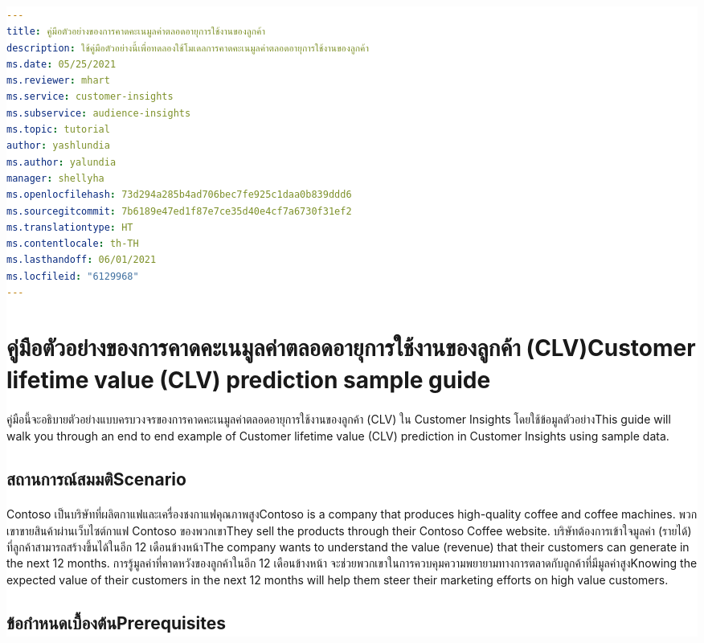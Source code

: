 ```yaml
---
title: คู่มือตัวอย่างของการคาดคะเนมูลค่าตลอดอายุการใช้งานของลูกค้า
description: ใช้คู่มือตัวอย่างนี้เพื่อทดลองใช้โมเดลการคาดคะเนมูลค่าตลอดอายุการใช้งานของลูกค้า
ms.date: 05/25/2021
ms.reviewer: mhart
ms.service: customer-insights
ms.subservice: audience-insights
ms.topic: tutorial
author: yashlundia
ms.author: yalundia
manager: shellyha
ms.openlocfilehash: 73d294a285b4ad706bec7fe925c1daa0b839ddd6
ms.sourcegitcommit: 7b6189e47ed1f87e7ce35d40e4cf7a6730f31ef2
ms.translationtype: HT
ms.contentlocale: th-TH
ms.lasthandoff: 06/01/2021
ms.locfileid: "6129968"
---
```

# <a name="customer-lifetime-value-clv-prediction-sample-guide"></a><span data-ttu-id="3a25f-103">คู่มือตัวอย่างของการคาดคะเนมูลค่าตลอดอายุการใช้งานของลูกค้า (CLV)</span><span class="sxs-lookup"><span data-stu-id="3a25f-103">Customer lifetime value (CLV) prediction sample guide</span></span>

<span data-ttu-id="3a25f-104">คู่มือนี้จะอธิบายตัวอย่างแบบครบวงจรของการคาดคะเนมูลค่าตลอดอายุการใช้งานของลูกค้า (CLV) ใน Customer Insights โดยใช้ข้อมูลตัวอย่าง</span><span class="sxs-lookup"><span data-stu-id="3a25f-104">This guide will walk you through an end to end example of Customer lifetime value (CLV) prediction in Customer Insights using sample data.</span></span>

## <a name="scenario"></a><span data-ttu-id="3a25f-105">สถานการณ์สมมติ</span><span class="sxs-lookup"><span data-stu-id="3a25f-105">Scenario</span></span>

<span data-ttu-id="3a25f-106">Contoso เป็นบริษัทที่ผลิตกาแฟและเครื่องชงกาแฟคุณภาพสูง</span><span class="sxs-lookup"><span data-stu-id="3a25f-106">Contoso is a company that produces high-quality coffee and coffee machines.</span></span> <span data-ttu-id="3a25f-107">พวกเขาขายสินค้าผ่านเว็บไซต์กาแฟ Contoso ของพวกเขา</span><span class="sxs-lookup"><span data-stu-id="3a25f-107">They sell the products through their Contoso Coffee website.</span></span> <span data-ttu-id="3a25f-108">บริษัทต้องการเข้าใจมูลค่า (รายได้) ที่ลูกค้าสามารถสร้างขึ้นได้ในอีก 12 เดือนข้างหน้า</span><span class="sxs-lookup"><span data-stu-id="3a25f-108">The company wants to understand the value (revenue) that their customers can generate in the next 12 months.</span></span> <span data-ttu-id="3a25f-109">การรู้มูลค่าที่คาดหวังของลูกค้าในอีก 12 เดือนข้างหน้า จะช่วยพวกเขาในการควบคุมความพยายามทางการตลาดกับลูกค้าที่มีมูลค่าสูง</span><span class="sxs-lookup"><span data-stu-id="3a25f-109">Knowing the expected value of their customers in the next 12 months will help them steer their marketing efforts on high value customers.</span></span>

## <a name="prerequisites"></a><span data-ttu-id="3a25f-110">ข้อกำหนดเบื้องต้น</span><span class="sxs-lookup"><span data-stu-id="3a25f-110">Prerequisites</span></span>
